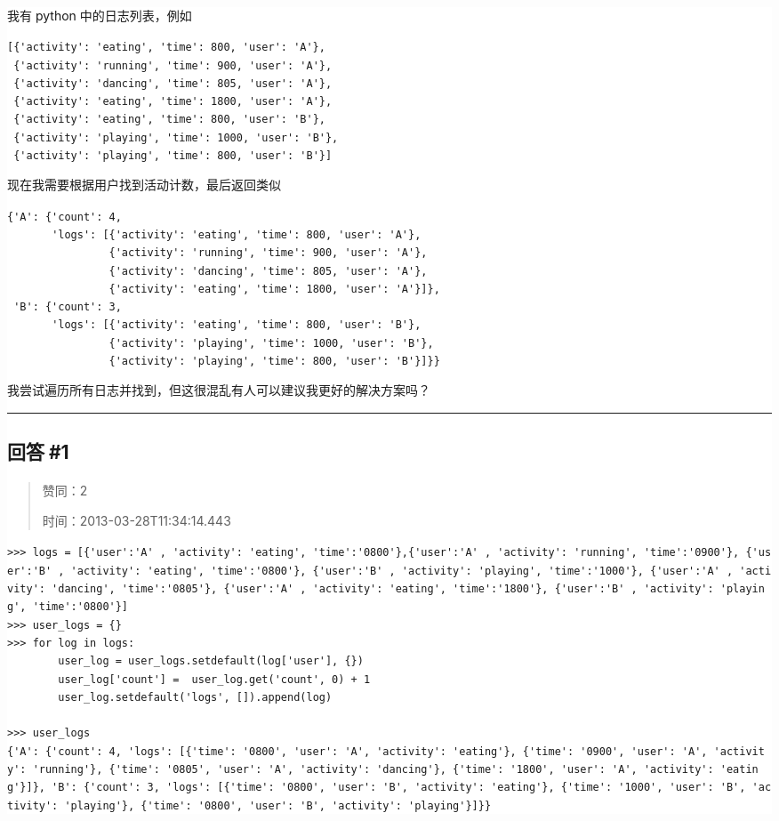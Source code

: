我有 python 中的日志列表，例如

```
[{'activity': 'eating', 'time': 800, 'user': 'A'},
 {'activity': 'running', 'time': 900, 'user': 'A'},
 {'activity': 'dancing', 'time': 805, 'user': 'A'},
 {'activity': 'eating', 'time': 1800, 'user': 'A'},
 {'activity': 'eating', 'time': 800, 'user': 'B'},
 {'activity': 'playing', 'time': 1000, 'user': 'B'},
 {'activity': 'playing', 'time': 800, 'user': 'B'}] 
```

现在我需要根据用户找到活动计数，最后返回类似

```
{'A': {'count': 4,
       'logs': [{'activity': 'eating', 'time': 800, 'user': 'A'},
                {'activity': 'running', 'time': 900, 'user': 'A'},
                {'activity': 'dancing', 'time': 805, 'user': 'A'},
                {'activity': 'eating', 'time': 1800, 'user': 'A'}]},
 'B': {'count': 3,
       'logs': [{'activity': 'eating', 'time': 800, 'user': 'B'},
                {'activity': 'playing', 'time': 1000, 'user': 'B'},
                {'activity': 'playing', 'time': 800, 'user': 'B'}]}} 
```

我尝试遍历所有日志并找到，但这很混乱有人可以建议我更好的解决方案吗？

* * *

## 回答 #1

> 赞同：2
> 
> 时间：2013-03-28T11:34:14.443

```
>>> logs = [{'user':'A' , 'activity': 'eating', 'time':'0800'},{'user':'A' , 'activity': 'running', 'time':'0900'}, {'user':'B' , 'activity': 'eating', 'time':'0800'}, {'user':'B' , 'activity': 'playing', 'time':'1000'}, {'user':'A' , 'activity': 'dancing', 'time':'0805'}, {'user':'A' , 'activity': 'eating', 'time':'1800'}, {'user':'B' , 'activity': 'playing', 'time':'0800'}]
>>> user_logs = {}
>>> for log in logs:
        user_log = user_logs.setdefault(log['user'], {})
        user_log['count'] =  user_log.get('count', 0) + 1
        user_log.setdefault('logs', []).append(log)

>>> user_logs
{'A': {'count': 4, 'logs': [{'time': '0800', 'user': 'A', 'activity': 'eating'}, {'time': '0900', 'user': 'A', 'activity': 'running'}, {'time': '0805', 'user': 'A', 'activity': 'dancing'}, {'time': '1800', 'user': 'A', 'activity': 'eating'}]}, 'B': {'count': 3, 'logs': [{'time': '0800', 'user': 'B', 'activity': 'eating'}, {'time': '1000', 'user': 'B', 'activity': 'playing'}, {'time': '0800', 'user': 'B', 'activity': 'playing'}]}} 
```
